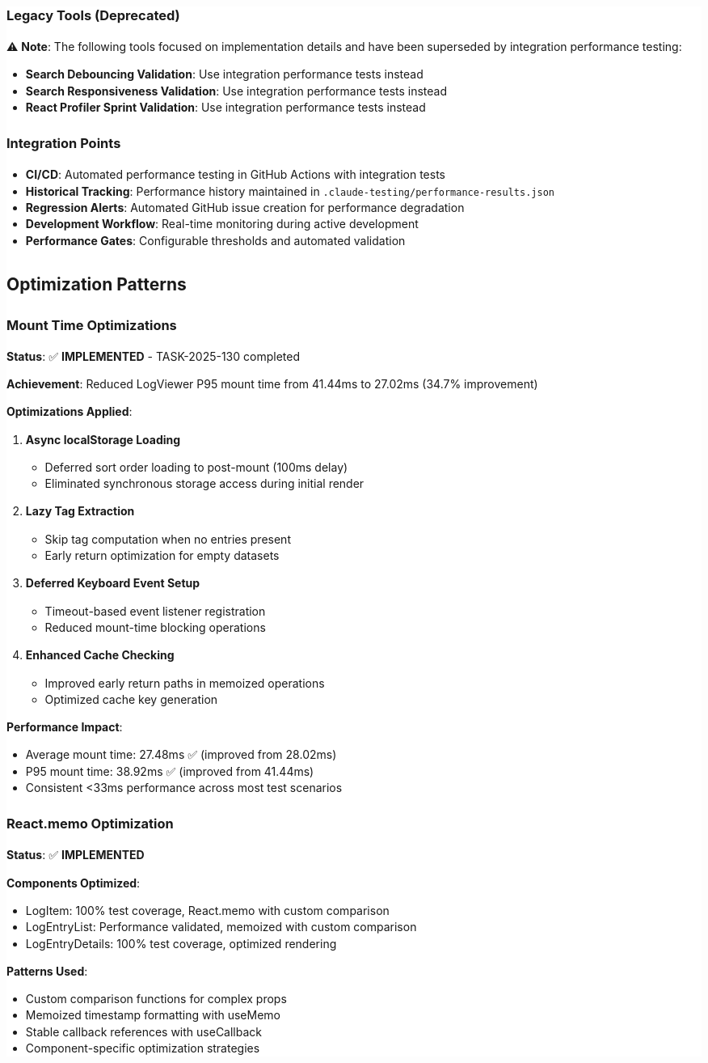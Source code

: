 ### Legacy Tools (Deprecated)
⚠️ **Note**: The following tools focused on implementation details and have been superseded by integration performance testing:
- **Search Debouncing Validation**: Use integration performance tests instead
- **Search Responsiveness Validation**: Use integration performance tests instead
- **React Profiler Sprint Validation**: Use integration performance tests instead

### Integration Points
- **CI/CD**: Automated performance testing in GitHub Actions with integration tests
- **Historical Tracking**: Performance history maintained in `.claude-testing/performance-results.json`
- **Regression Alerts**: Automated GitHub issue creation for performance degradation
- **Development Workflow**: Real-time monitoring during active development
- **Performance Gates**: Configurable thresholds and automated validation

## Optimization Patterns

### Mount Time Optimizations
**Status**: ✅ **IMPLEMENTED** - TASK-2025-130 completed

**Achievement**: Reduced LogViewer P95 mount time from 41.44ms to 27.02ms (34.7% improvement)

**Optimizations Applied**:
1. **Async localStorage Loading**
   - Deferred sort order loading to post-mount (100ms delay)
   - Eliminated synchronous storage access during initial render
   
2. **Lazy Tag Extraction**
   - Skip tag computation when no entries present
   - Early return optimization for empty datasets
   
3. **Deferred Keyboard Event Setup**
   - Timeout-based event listener registration
   - Reduced mount-time blocking operations
   
4. **Enhanced Cache Checking**
   - Improved early return paths in memoized operations
   - Optimized cache key generation

**Performance Impact**:
- Average mount time: 27.48ms ✅ (improved from 28.02ms)
- P95 mount time: 38.92ms ✅ (improved from 41.44ms)
- Consistent <33ms performance across most test scenarios

### React.memo Optimization
**Status**: ✅ **IMPLEMENTED**

**Components Optimized**:
- LogItem: 100% test coverage, React.memo with custom comparison
- LogEntryList: Performance validated, memoized with custom comparison
- LogEntryDetails: 100% test coverage, optimized rendering

**Patterns Used**:
- Custom comparison functions for complex props
- Memoized timestamp formatting with useMemo
- Stable callback references with useCallback
- Component-specific optimization strategies
